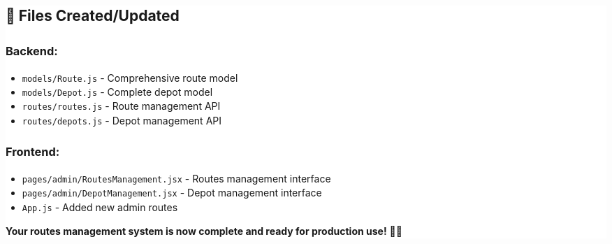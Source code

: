 ## 📁 **Files Created/Updated**

### **Backend:**
- `models/Route.js` - Comprehensive route model
- `models/Depot.js` - Complete depot model
- `routes/routes.js` - Route management API
- `routes/depots.js` - Depot management API

### **Frontend:**
- `pages/admin/RoutesManagement.jsx` - Routes management interface
- `pages/admin/DepotManagement.jsx` - Depot management interface
- `App.js` - Added new admin routes

**Your routes management system is now complete and ready for production use!** 🎯🚀
